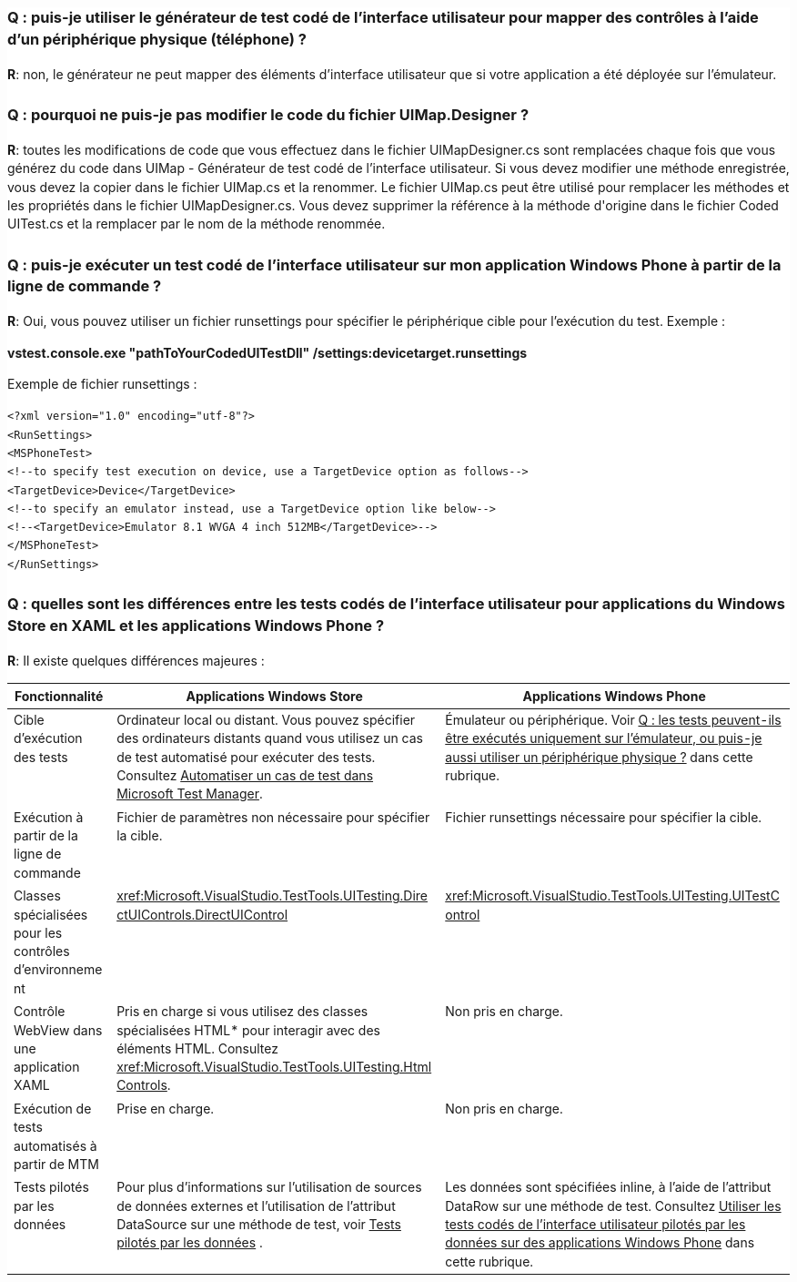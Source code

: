 ### <a name="q-can-i-use-the-coded-ui-test-builder-to-map-controls-using-a-physical-phone-device"></a>Q : puis-je utiliser le générateur de test codé de l’interface utilisateur pour mapper des contrôles à l’aide d’un périphérique physique (téléphone) ?  
 **R**: non, le générateur ne peut mapper des éléments d’interface utilisateur que si votre application a été déployée sur l’émulateur.  
  
### <a name="q-why-cant-i-modify-the-code-in-the-uimapdesigner-file"></a>Q : pourquoi ne puis-je pas modifier le code du fichier UIMap.Designer ?  
 **R**: toutes les modifications de code que vous effectuez dans le fichier UIMapDesigner.cs sont remplacées chaque fois que vous générez du code dans UIMap - Générateur de test codé de l’interface utilisateur. Si vous devez modifier une méthode enregistrée, vous devez la copier dans le fichier UIMap.cs et la renommer. Le fichier UIMap.cs peut être utilisé pour remplacer les méthodes et les propriétés dans le fichier UIMapDesigner.cs. Vous devez supprimer la référence à la méthode d'origine dans le fichier Coded UITest.cs et la remplacer par le nom de la méthode renommée.  
  
### <a name="q-can-i-run-a-coded-ui-test-on-my-windows-phone-app-from-the-command-line"></a>Q : puis-je exécuter un test codé de l’interface utilisateur sur mon application Windows Phone à partir de la ligne de commande ?  
 **R**: Oui, vous pouvez utiliser un fichier runsettings pour spécifier le périphérique cible pour l’exécution du test. Exemple :  
  
 **vstest.console.exe "pathToYourCodedUITestDll" /settings:devicetarget.runsettings**  
  
 Exemple de fichier runsettings :  
  
```  
<?xml version="1.0" encoding="utf-8"?>  
<RunSettings>  
<MSPhoneTest>  
<!--to specify test execution on device, use a TargetDevice option as follows-->  
<TargetDevice>Device</TargetDevice>  
<!--to specify an emulator instead, use a TargetDevice option like below-->  
<!--<TargetDevice>Emulator 8.1 WVGA 4 inch 512MB</TargetDevice>-->  
</MSPhoneTest>  
</RunSettings>  
```  
  
### <a name="q-what-are-the-differences-between-coded-ui-tests-for-xaml-based-windows-store-apps-and-windows-phone-apps"></a>Q : quelles sont les différences entre les tests codés de l’interface utilisateur pour applications du Windows Store en XAML et les applications Windows Phone ?  
 **R**: Il existe quelques différences majeures :  
  
|Fonctionnalité|Applications Windows Store|Applications Windows Phone|  
|-------------|------------------------|------------------------|  
|Cible d’exécution des tests|Ordinateur local ou distant. Vous pouvez spécifier des ordinateurs distants quand vous utilisez un cas de test automatisé pour exécuter des tests. Consultez [Automatiser un cas de test dans Microsoft Test Manager](http://msdn.microsoft.com/library/4e02568b-9cde-47cc-b41c-82726c177e42).|Émulateur ou périphérique. Voir [Q : les tests peuvent-ils être exécutés uniquement sur l’émulateur, ou puis-je aussi utiliser un périphérique physique ?](#TestingPhoneAppsCodedUI_EmulatorDevice) dans cette rubrique.|  
|Exécution à partir de la ligne de commande|Fichier de paramètres non nécessaire pour spécifier la cible.|Fichier runsettings nécessaire pour spécifier la cible.|  
|Classes spécialisées pour les contrôles d’environnement|<xref:Microsoft.VisualStudio.TestTools.UITesting.DirectUIControls.DirectUIControl>|<xref:Microsoft.VisualStudio.TestTools.UITesting.UITestControl>|  
|Contrôle WebView dans une application XAML|Pris en charge si vous utilisez des classes spécialisées HTML* pour interagir avec des éléments HTML. Consultez <xref:Microsoft.VisualStudio.TestTools.UITesting.HtmlControls>.|Non pris en charge.|  
|Exécution de tests automatisés à partir de MTM|Prise en charge.|Non pris en charge.|  
|Tests pilotés par les données|Pour plus d’informations sur l’utilisation de sources de données externes et l’utilisation de l’attribut DataSource sur une méthode de test, voir [Tests pilotés par les données](../test/creating-a-data-driven-coded-ui-test.md) .|Les données sont spécifiées inline, à l’aide de l’attribut DataRow sur une méthode de test. Consultez [Utiliser les tests codés de l’interface utilisateur pilotés par les données sur des applications Windows Phone](#TestingPhoneAppsCodedUI_DataDriven) dans cette rubrique.|  
  